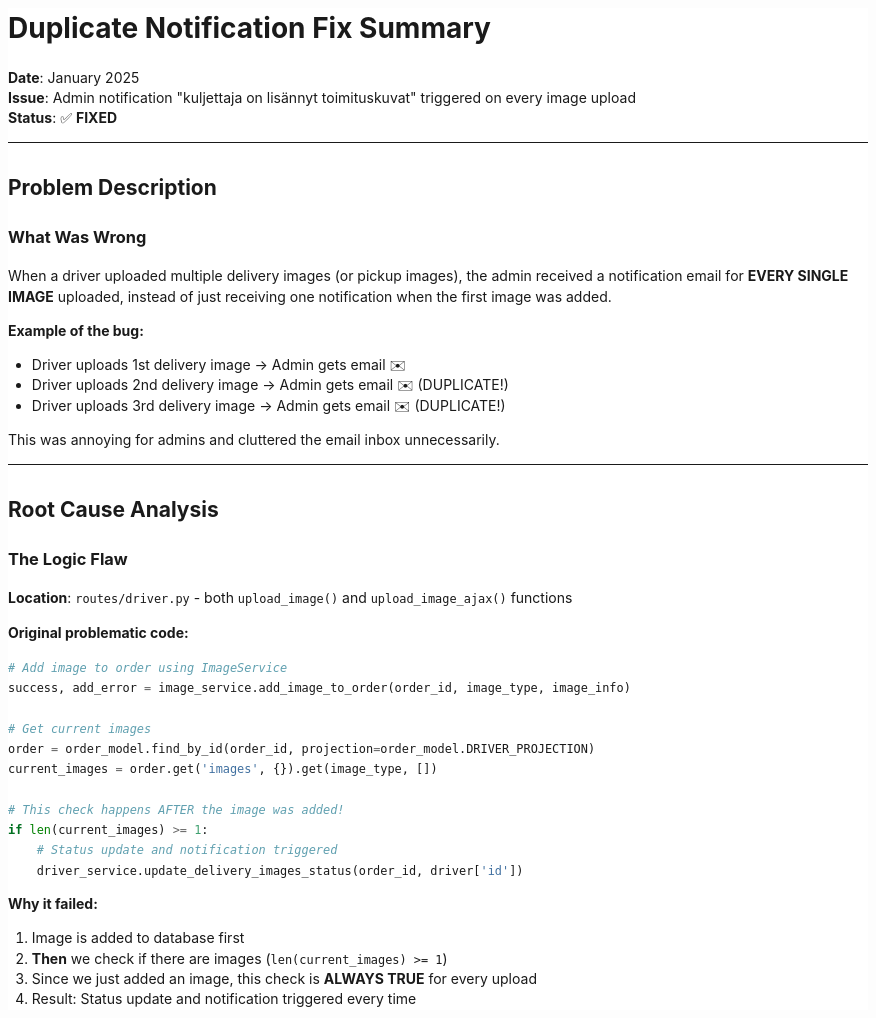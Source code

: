 # Duplicate Notification Fix Summary

**Date**: January 2025  
**Issue**: Admin notification "kuljettaja on lisännyt toimituskuvat" triggered on every image upload  
**Status**: ✅ **FIXED**

---

## Problem Description

### What Was Wrong
When a driver uploaded multiple delivery images (or pickup images), the admin received a notification email for **EVERY SINGLE IMAGE** uploaded, instead of just receiving one notification when the first image was added.

**Example of the bug:**
- Driver uploads 1st delivery image → Admin gets email ✉️
- Driver uploads 2nd delivery image → Admin gets email ✉️ (DUPLICATE!)
- Driver uploads 3rd delivery image → Admin gets email ✉️ (DUPLICATE!)

This was annoying for admins and cluttered the email inbox unnecessarily.

---

## Root Cause Analysis

### The Logic Flaw

**Location**: `routes/driver.py` - both `upload_image()` and `upload_image_ajax()` functions

**Original problematic code:**
```python
# Add image to order using ImageService
success, add_error = image_service.add_image_to_order(order_id, image_type, image_info)

# Get current images
order = order_model.find_by_id(order_id, projection=order_model.DRIVER_PROJECTION)
current_images = order.get('images', {}).get(image_type, [])

# This check happens AFTER the image was added!
if len(current_images) >= 1:
    # Status update and notification triggered
    driver_service.update_delivery_images_status(order_id, driver['id'])
```

**Why it failed:**
1. Image is added to database first
2. **Then** we check if there are images (`len(current_images) >= 1`)
3. Since we just added an image, this check is **ALWAYS TRUE** for every upload
4. Result: Status update and notification triggered every time
